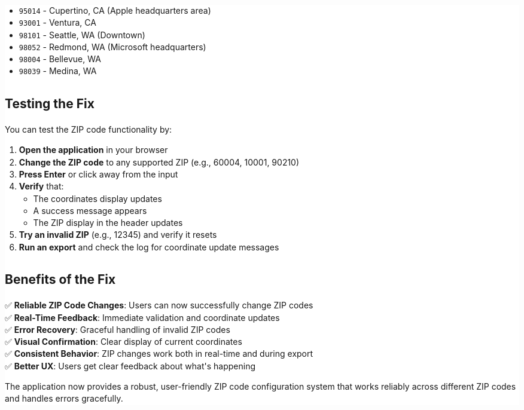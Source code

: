 - `95014` - Cupertino, CA (Apple headquarters area)
- `93001` - Ventura, CA
- `98101` - Seattle, WA (Downtown)
- `98052` - Redmond, WA (Microsoft headquarters)
- `98004` - Bellevue, WA
- `98039` - Medina, WA

## Testing the Fix

You can test the ZIP code functionality by:

1. **Open the application** in your browser
2. **Change the ZIP code** to any supported ZIP (e.g., 60004, 10001, 90210)
3. **Press Enter** or click away from the input
4. **Verify** that:
   - The coordinates display updates
   - A success message appears
   - The ZIP display in the header updates
5. **Try an invalid ZIP** (e.g., 12345) and verify it resets
6. **Run an export** and check the log for coordinate update messages

## Benefits of the Fix

✅ **Reliable ZIP Code Changes**: Users can now successfully change ZIP codes  
✅ **Real-Time Feedback**: Immediate validation and coordinate updates  
✅ **Error Recovery**: Graceful handling of invalid ZIP codes  
✅ **Visual Confirmation**: Clear display of current coordinates  
✅ **Consistent Behavior**: ZIP changes work both in real-time and during export  
✅ **Better UX**: Users get clear feedback about what's happening  

The application now provides a robust, user-friendly ZIP code configuration system that works reliably across different ZIP codes and handles errors gracefully.
